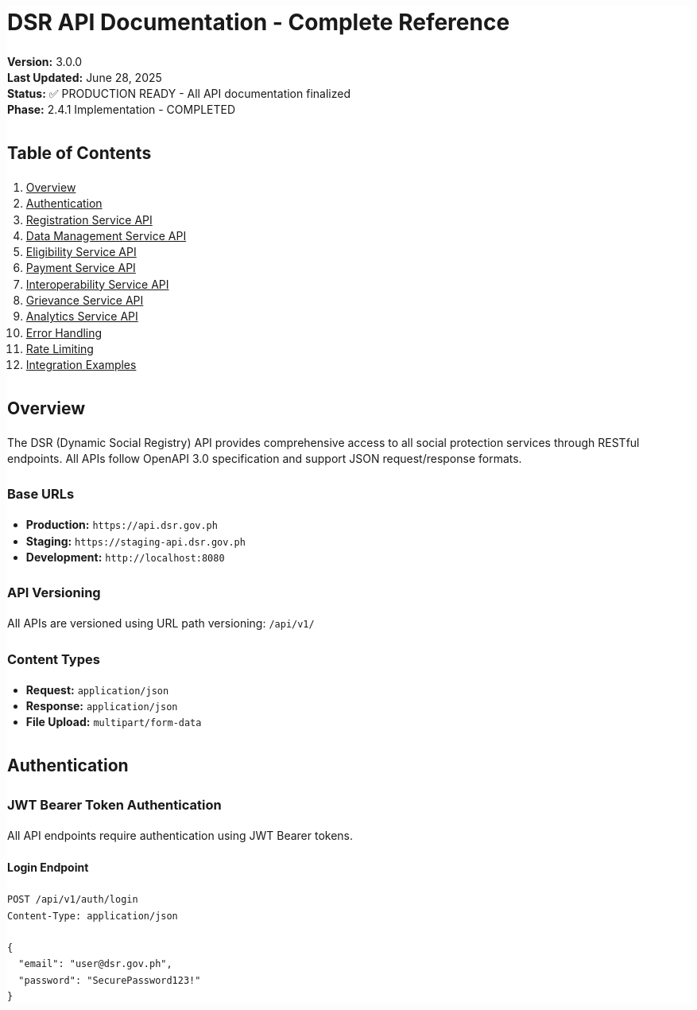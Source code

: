 # DSR API Documentation - Complete Reference
**Version:** 3.0.0  
**Last Updated:** June 28, 2025  
**Status:** ✅ PRODUCTION READY - All API documentation finalized  
**Phase:** 2.4.1 Implementation - COMPLETED  

## Table of Contents
1. [Overview](#overview)
2. [Authentication](#authentication)
3. [Registration Service API](#registration-service-api)
4. [Data Management Service API](#data-management-service-api)
5. [Eligibility Service API](#eligibility-service-api)
6. [Payment Service API](#payment-service-api)
7. [Interoperability Service API](#interoperability-service-api)
8. [Grievance Service API](#grievance-service-api)
9. [Analytics Service API](#analytics-service-api)
10. [Error Handling](#error-handling)
11. [Rate Limiting](#rate-limiting)
12. [Integration Examples](#integration-examples)

## Overview

The DSR (Dynamic Social Registry) API provides comprehensive access to all social protection services through RESTful endpoints. All APIs follow OpenAPI 3.0 specification and support JSON request/response formats.

### Base URLs
- **Production:** `https://api.dsr.gov.ph`
- **Staging:** `https://staging-api.dsr.gov.ph`
- **Development:** `http://localhost:8080`

### API Versioning
All APIs are versioned using URL path versioning: `/api/v1/`

### Content Types
- **Request:** `application/json`
- **Response:** `application/json`
- **File Upload:** `multipart/form-data`

## Authentication

### JWT Bearer Token Authentication
All API endpoints require authentication using JWT Bearer tokens.

#### Login Endpoint
```http
POST /api/v1/auth/login
Content-Type: application/json

{
  "email": "user@dsr.gov.ph",
  "password": "SecurePassword123!"
}
```
